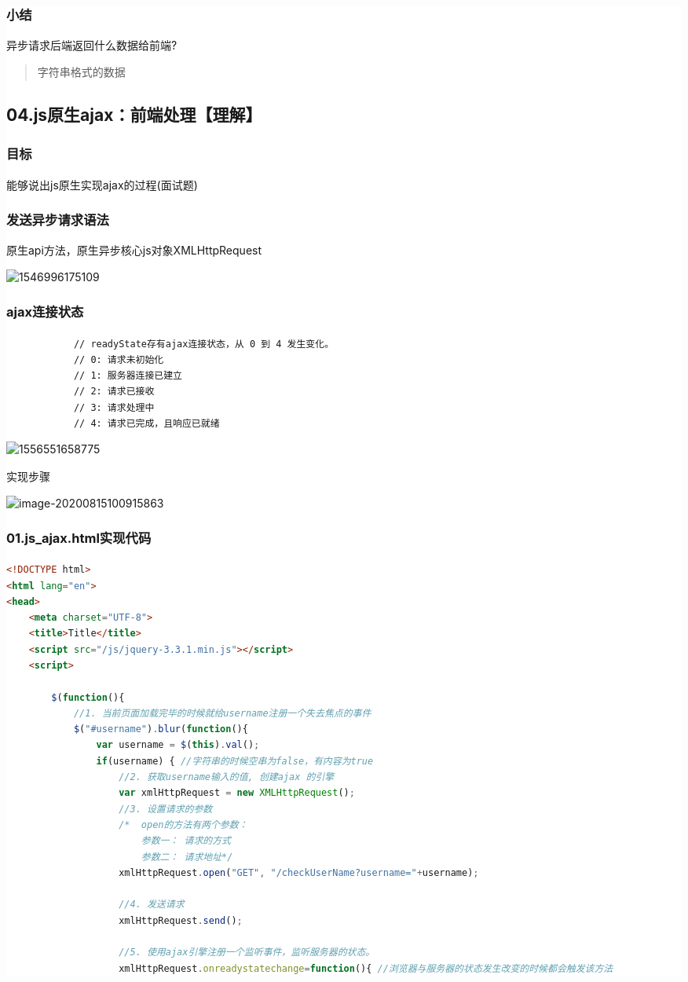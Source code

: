 

### 小结

异步请求后端返回什么数据给前端?

> 字符串格式的数据

## 04.js原生ajax：前端处理【理解】

### 目标

能够说出js原生实现ajax的过程(面试题)



### 发送异步请求语法

原生api方法，原生异步核心js对象XMLHttpRequest

![1546996175109](AJAX-JSON.assets/1546996175109.png)

### ajax连接状态

                // readyState存有ajax连接状态，从 0 到 4 发生变化。
                // 0: 请求未初始化
                // 1: 服务器连接已建立
                // 2: 请求已接收
                // 3: 请求处理中
                // 4: 请求已完成，且响应已就绪

![1556551658775](AJAX-JSON.assets/1556551658775.png)

实现步骤

![image-20200815100915863](AJAX-JSON.assets/image-20200815100915863.png)

### 01.js_ajax.html实现代码

```html
<!DOCTYPE html>
<html lang="en">
<head>
    <meta charset="UTF-8">
    <title>Title</title>
    <script src="/js/jquery-3.3.1.min.js"></script>
    <script>

        $(function(){
            //1. 当前页面加载完毕的时候就给username注册一个失去焦点的事件
            $("#username").blur(function(){
                var username = $(this).val();
                if(username) { //字符串的时候空串为false，有内容为true
                    //2. 获取username输入的值, 创建ajax 的引擎
                    var xmlHttpRequest = new XMLHttpRequest();
                    //3. 设置请求的参数
                    /*  open的方法有两个参数：
                        参数一： 请求的方式
                        参数二： 请求地址*/
                    xmlHttpRequest.open("GET", "/checkUserName?username="+username);

                    //4. 发送请求
                    xmlHttpRequest.send();

                    //5. 使用ajax引擎注册一个监听事件，监听服务器的状态。
                    xmlHttpRequest.onreadystatechange=function(){ //浏览器与服务器的状态发生改变的时候都会触发该方法
```